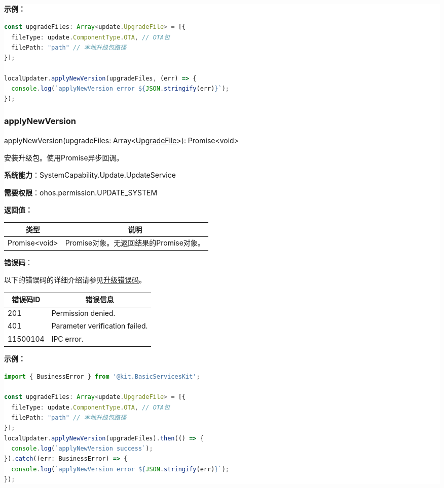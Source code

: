 **示例：**

```ts
const upgradeFiles: Array<update.UpgradeFile> = [{
  fileType: update.ComponentType.OTA, // OTA包
  filePath: "path" // 本地升级包路径
}];

localUpdater.applyNewVersion(upgradeFiles, (err) => {
  console.log(`applyNewVersion error ${JSON.stringify(err)}`);
});
```

### applyNewVersion

applyNewVersion(upgradeFiles: Array<[UpgradeFile](#upgradefile)>): Promise\<void>

安装升级包。使用Promise异步回调。

**系统能力**：SystemCapability.Update.UpdateService

**需要权限**：ohos.permission.UPDATE_SYSTEM

**返回值：**

| 类型             | 说明                         |
| -------------- | -------------------------- |
| Promise\<void> | Promise对象。无返回结果的Promise对象。 |

**错误码**：

以下的错误码的详细介绍请参见[升级错误码](errorcode-update.md)。

| 错误码ID       | 错误信息                                                  |
| -------  | ---------------------------------------------------- |
| 201      | Permission denied.       |
| 401      | Parameter verification failed.    |
| 11500104 | IPC error.               |

**示例：**

```ts
import { BusinessError } from '@kit.BasicServicesKit';

const upgradeFiles: Array<update.UpgradeFile> = [{
  fileType: update.ComponentType.OTA, // OTA包
  filePath: "path" // 本地升级包路径
}];
localUpdater.applyNewVersion(upgradeFiles).then(() => {
  console.log(`applyNewVersion success`);
}).catch((err: BusinessError) => {
  console.log(`applyNewVersion error ${JSON.stringify(err)}`);
});
```
